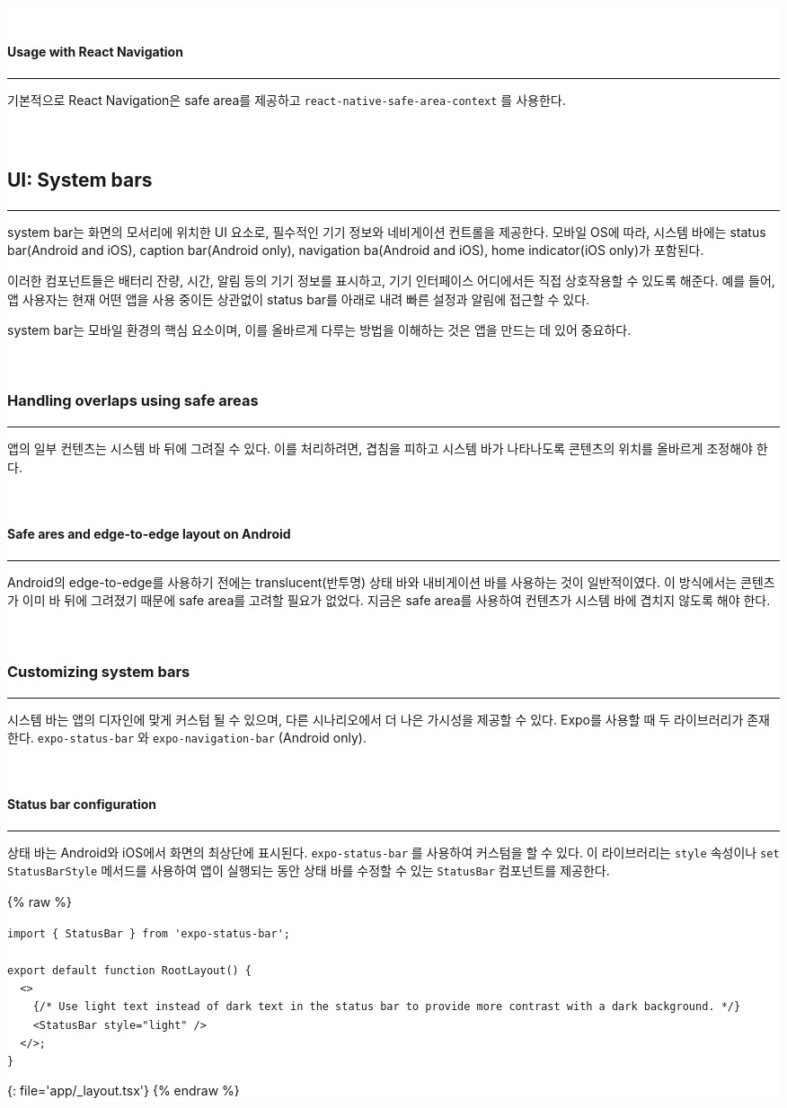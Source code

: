 <br/>

#### Usage with React Navigation
---

기본적으로 React Navigation은 safe area를 제공하고 `react-native-safe-area-context` 를 사용한다.

<br/>

## UI: System bars
---

system bar는 화면의 모서리에 위치한 UI 요소로, 필수적인 기기 정보와 네비게이션 컨트롤을 제공한다. 모바일 OS에 따라, 시스템 바에는 status bar(Android and iOS), caption bar(Android only), navigation ba(Android and iOS), home indicator(iOS only)가 포함된다.

이러한 컴포넌트들은 배터리 잔량, 시간, 알림 등의 기기 정보를 표시하고, 기기 인터페이스 어디에서든 직접 상호작용할 수 있도록 해준다. 예를 들어, 앱 사용자는 현재 어떤 앱을 사용 중이든 상관없이 status bar를 아래로 내려 빠른 설정과 알림에 접근할 수 있다.

system bar는 모바일 환경의 핵심 요소이며, 이를 올바르게 다루는 방법을 이해하는 것은 앱을 만드는 데 있어 중요하다.

<br/>

### Handling overlaps using safe areas
---

앱의 일부 컨텐츠는 시스템 바 뒤에 그려질 수 있다. 이를 처리하려면, 겹침을 피하고 시스템 바가 나타나도록 콘텐츠의 위치를 올바르게 조정해야 한다.

<br/>

#### Safe ares and edge-to-edge layout on Android
---

Android의 edge-to-edge를 사용하기 전에는 translucent(반투명) 상태 바와 내비게이션 바를 사용하는 것이 일반적이였다. 이 방식에서는 콘텐츠가 이미 바 뒤에 그려졌기 때문에 safe area를 고려할 필요가 없었다. 지금은 safe area를 사용하여 컨텐츠가 시스템 바에 겹치지 않도록 해야 한다.

<br/>

### Customizing system bars
---

시스템 바는 앱의 디자인에 맞게 커스텀 될 수 있으며, 다른 시나리오에서 더 나은 가시성을 제공할 수 있다. Expo를 사용할 때 두 라이브러리가 존재한다. `expo-status-bar` 와 `expo-navigation-bar` (Android only).

<br/>

#### Status bar configuration
---

상태 바는 Android와 iOS에서 화면의 최상단에 표시된다. `expo-status-bar` 를 사용하여 커스텀을 할 수 있다. 이 라이브러리는 `style` 속성이나 `setStatusBarStyle` 메서드를 사용하여 앱이 실행되는 동안 상태 바를 수정할 수 있는 `StatusBar` 컴포넌트를 제공한다.

{% raw %}
```tsx
import { StatusBar } from 'expo-status-bar';

export default function RootLayout() {
  <>
    {/* Use light text instead of dark text in the status bar to provide more contrast with a dark background. */}
    <StatusBar style="light" />
  </>;
}
```
{: file='app/\_layout.tsx'}
{% endraw %}

